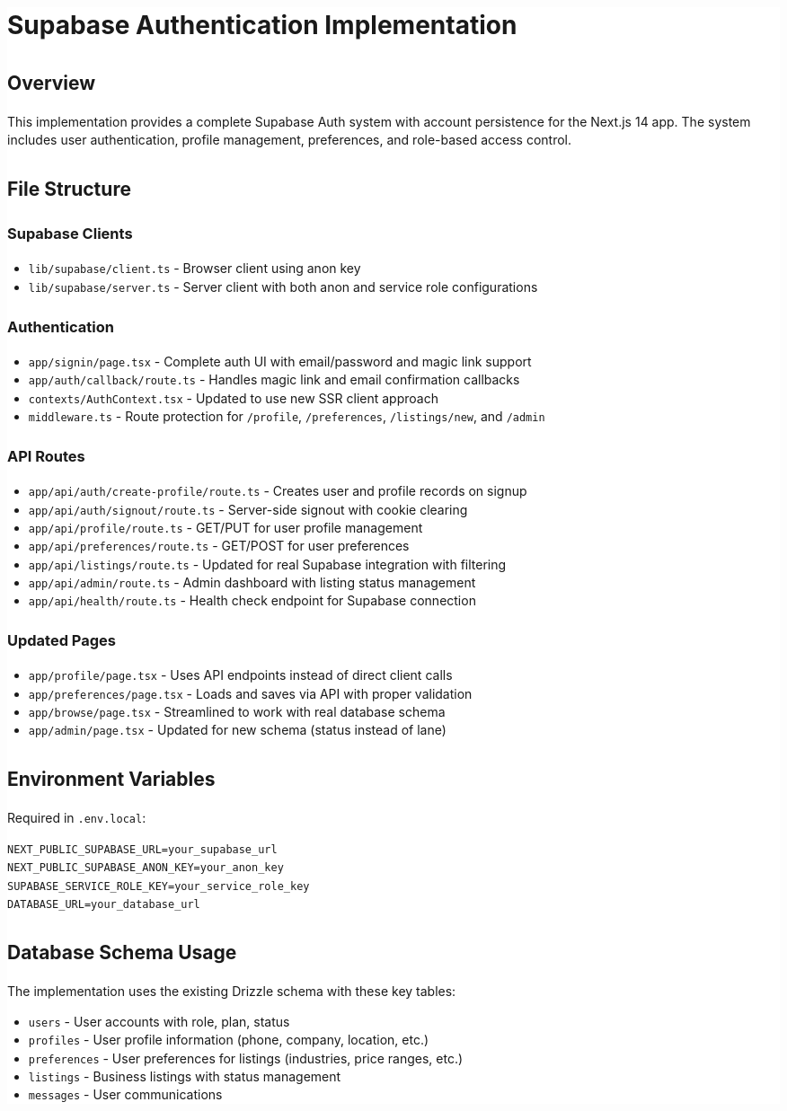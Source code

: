 # Supabase Authentication Implementation

## Overview

This implementation provides a complete Supabase Auth system with account persistence for the Next.js 14 app. The system includes user authentication, profile management, preferences, and role-based access control.

## File Structure

### Supabase Clients
- `lib/supabase/client.ts` - Browser client using anon key
- `lib/supabase/server.ts` - Server client with both anon and service role configurations

### Authentication
- `app/signin/page.tsx` - Complete auth UI with email/password and magic link support
- `app/auth/callback/route.ts` - Handles magic link and email confirmation callbacks
- `contexts/AuthContext.tsx` - Updated to use new SSR client approach
- `middleware.ts` - Route protection for `/profile`, `/preferences`, `/listings/new`, and `/admin`

### API Routes
- `app/api/auth/create-profile/route.ts` - Creates user and profile records on signup
- `app/api/auth/signout/route.ts` - Server-side signout with cookie clearing
- `app/api/profile/route.ts` - GET/PUT for user profile management
- `app/api/preferences/route.ts` - GET/POST for user preferences
- `app/api/listings/route.ts` - Updated for real Supabase integration with filtering
- `app/api/admin/route.ts` - Admin dashboard with listing status management
- `app/api/health/route.ts` - Health check endpoint for Supabase connection

### Updated Pages
- `app/profile/page.tsx` - Uses API endpoints instead of direct client calls
- `app/preferences/page.tsx` - Loads and saves via API with proper validation
- `app/browse/page.tsx` - Streamlined to work with real database schema
- `app/admin/page.tsx` - Updated for new schema (status instead of lane)

## Environment Variables

Required in `.env.local`:
```
NEXT_PUBLIC_SUPABASE_URL=your_supabase_url
NEXT_PUBLIC_SUPABASE_ANON_KEY=your_anon_key
SUPABASE_SERVICE_ROLE_KEY=your_service_role_key
DATABASE_URL=your_database_url
```

## Database Schema Usage

The implementation uses the existing Drizzle schema with these key tables:
- `users` - User accounts with role, plan, status
- `profiles` - User profile information (phone, company, location, etc.)
- `preferences` - User preferences for listings (industries, price ranges, etc.)
- `listings` - Business listings with status management
- `messages` - User communications
